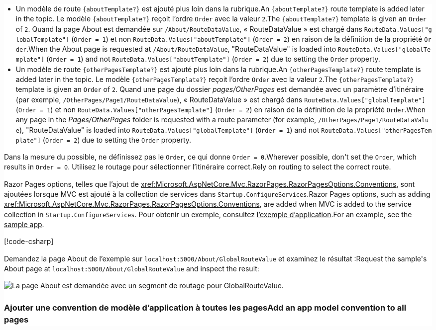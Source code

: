 * <span data-ttu-id="9a0d6-163">Un modèle de route `{aboutTemplate?}` est ajouté plus loin dans la rubrique.</span><span class="sxs-lookup"><span data-stu-id="9a0d6-163">An `{aboutTemplate?}` route template is added later in the topic.</span></span> <span data-ttu-id="9a0d6-164">Le modèle `{aboutTemplate?}` reçoit l’ordre `Order` avec la valeur `2`.</span><span class="sxs-lookup"><span data-stu-id="9a0d6-164">The `{aboutTemplate?}` template is given an `Order` of `2`.</span></span> <span data-ttu-id="9a0d6-165">Quand la page About est demandée sur `/About/RouteDataValue`, « RouteDataValue » est chargé dans `RouteData.Values["globalTemplate"]` (`Order = 1`) et non `RouteData.Values["aboutTemplate"]` (`Order = 2`) en raison de la définition de la propriété `Order`.</span><span class="sxs-lookup"><span data-stu-id="9a0d6-165">When the About page is requested at `/About/RouteDataValue`, "RouteDataValue" is loaded into `RouteData.Values["globalTemplate"]` (`Order = 1`) and not `RouteData.Values["aboutTemplate"]` (`Order = 2`) due to setting the `Order` property.</span></span>
* <span data-ttu-id="9a0d6-166">Un modèle de route `{otherPagesTemplate?}` est ajouté plus loin dans la rubrique.</span><span class="sxs-lookup"><span data-stu-id="9a0d6-166">An `{otherPagesTemplate?}` route template is added later in the topic.</span></span> <span data-ttu-id="9a0d6-167">Le modèle `{otherPagesTemplate?}` reçoit l’ordre `Order` avec la valeur `2`.</span><span class="sxs-lookup"><span data-stu-id="9a0d6-167">The `{otherPagesTemplate?}` template is given an `Order` of `2`.</span></span> <span data-ttu-id="9a0d6-168">Quand une page du dossier *pages/OtherPages* est demandée avec un paramètre d’itinéraire (par exemple, `/OtherPages/Page1/RouteDataValue`), « RouteDataValue » est chargé dans `RouteData.Values["globalTemplate"]` (`Order = 1`) et non `RouteData.Values["otherPagesTemplate"]` (`Order = 2`) en raison de la définition de la propriété `Order`.</span><span class="sxs-lookup"><span data-stu-id="9a0d6-168">When any page in the *Pages/OtherPages* folder is requested with a route parameter (for example, `/OtherPages/Page1/RouteDataValue`), "RouteDataValue" is loaded into `RouteData.Values["globalTemplate"]` (`Order = 1`) and not `RouteData.Values["otherPagesTemplate"]` (`Order = 2`) due to setting the `Order` property.</span></span>

<span data-ttu-id="9a0d6-169">Dans la mesure du possible, ne définissez pas le `Order`, ce qui donne `Order = 0`.</span><span class="sxs-lookup"><span data-stu-id="9a0d6-169">Wherever possible, don't set the `Order`, which results in `Order = 0`.</span></span> <span data-ttu-id="9a0d6-170">Utilisez le routage pour sélectionner l’itinéraire correct.</span><span class="sxs-lookup"><span data-stu-id="9a0d6-170">Rely on routing to select the correct route.</span></span>

<span data-ttu-id="9a0d6-171">Razor Pages options, telles que l’ajout de <xref:Microsoft.AspNetCore.Mvc.RazorPages.RazorPagesOptions.Conventions>, sont ajoutées lorsque MVC est ajouté à la collection de services dans `Startup.ConfigureServices`.</span><span class="sxs-lookup"><span data-stu-id="9a0d6-171">Razor Pages options, such as adding <xref:Microsoft.AspNetCore.Mvc.RazorPages.RazorPagesOptions.Conventions>, are added when MVC is added to the service collection in `Startup.ConfigureServices`.</span></span> <span data-ttu-id="9a0d6-172">Pour obtenir un exemple, consultez [l’exemple d’application](https://github.com/dotnet/AspNetCore.Docs/tree/master/aspnetcore/razor-pages/razor-pages-conventions/samples/).</span><span class="sxs-lookup"><span data-stu-id="9a0d6-172">For an example, see the [sample app](https://github.com/dotnet/AspNetCore.Docs/tree/master/aspnetcore/razor-pages/razor-pages-conventions/samples/).</span></span>

[!code-csharp[](razor-pages-conventions/samples/3.x/SampleApp/Startup.cs?name=snippet1)]

<span data-ttu-id="9a0d6-173">Demandez la page About de l’exemple sur `localhost:5000/About/GlobalRouteValue` et examinez le résultat :</span><span class="sxs-lookup"><span data-stu-id="9a0d6-173">Request the sample's About page at `localhost:5000/About/GlobalRouteValue` and inspect the result:</span></span>

![La page About est demandée avec un segment de routage pour GlobalRouteValue.](razor-pages-conventions/_static/about-page-global-template.png)

### <a name="add-an-app-model-convention-to-all-pages"></a><span data-ttu-id="9a0d6-176">Ajouter une convention de modèle d’application à toutes les pages</span><span class="sxs-lookup"><span data-stu-id="9a0d6-176">Add an app model convention to all pages</span></span>
